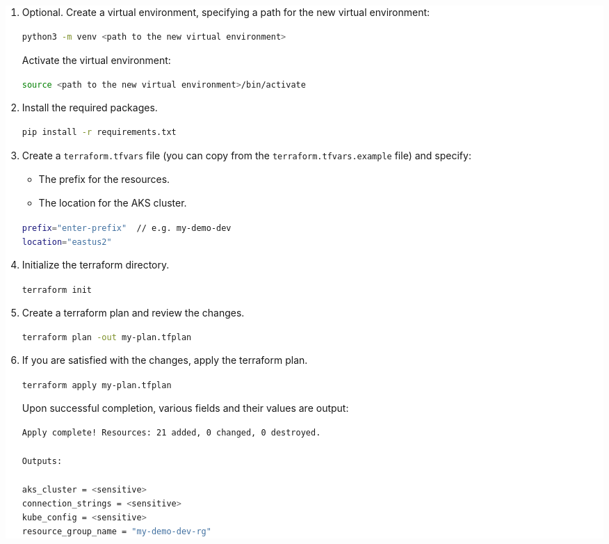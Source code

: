 1. Optional. Create a virtual environment, specifying a path for the new virtual
   environment:

    ```bash
    python3 -m venv <path to the new virtual environment>

    ```

   Activate the virtual environment:
    ```bash
    source <path to the new virtual environment>/bin/activate
    ```

1. Install the required packages.

    ```bash
    pip install -r requirements.txt
    ```

1. Create a `terraform.tfvars` file (you can copy from the
   `terraform.tfvars.example` file) and specify:

   -  The prefix for the resources.

   -  The location for the AKS cluster.

   ```bash
   prefix="enter-prefix"  // e.g. my-demo-dev
   location="eastus2"
   ```

1. Initialize the terraform directory.

    ```bash
    terraform init
    ```

1. Create a terraform plan and review the changes.

    ```bash
    terraform plan -out my-plan.tfplan
    ```

1. If you are satisfied with the changes, apply the terraform plan.

    ```bash
    terraform apply my-plan.tfplan
    ```

   Upon successful completion, various fields and their values are output:

   ```bash
   Apply complete! Resources: 21 added, 0 changed, 0 destroyed.

   Outputs:

   aks_cluster = <sensitive>
   connection_strings = <sensitive>
   kube_config = <sensitive>
   resource_group_name = "my-demo-dev-rg"
   ```
